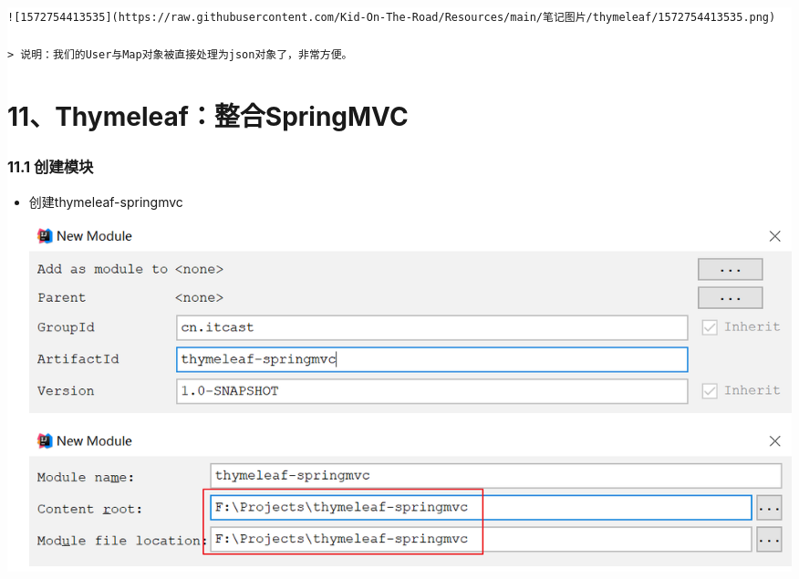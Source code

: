     ![1572754413535](https://raw.githubusercontent.com/Kid-On-The-Road/Resources/main/笔记图片/thymeleaf/1572754413535.png)

    > 说明：我们的User与Map对象被直接处理为json对象了，非常方便。

# 11、Thymeleaf：整合SpringMVC

### 11.1 创建模块

+ 创建thymeleaf-springmvc

  ![1572756659933](https://raw.githubusercontent.com/Kid-On-The-Road/Resources/main/笔记图片/thymeleaf/1572756659933.png)

  ![1572756712343](https://raw.githubusercontent.com/Kid-On-The-Road/Resources/main/笔记图片/thymeleaf/1572756712343.png)

